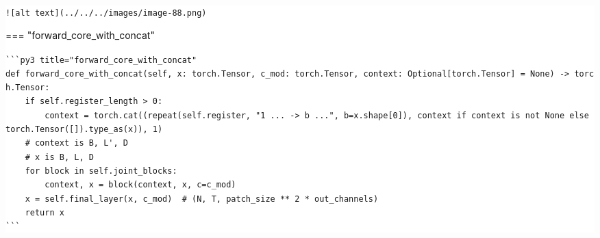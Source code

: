     ![alt text](../../../images/image-88.png)

=== "forward_core_with_concat"

    ```py3 title="forward_core_with_concat"
    def forward_core_with_concat(self, x: torch.Tensor, c_mod: torch.Tensor, context: Optional[torch.Tensor] = None) -> torch.Tensor:
        if self.register_length > 0:
            context = torch.cat((repeat(self.register, "1 ... -> b ...", b=x.shape[0]), context if context is not None else torch.Tensor([]).type_as(x)), 1)
        # context is B, L', D
        # x is B, L, D
        for block in self.joint_blocks:
            context, x = block(context, x, c=c_mod)
        x = self.final_layer(x, c_mod)  # (N, T, patch_size ** 2 * out_channels)
        return x
    ```
